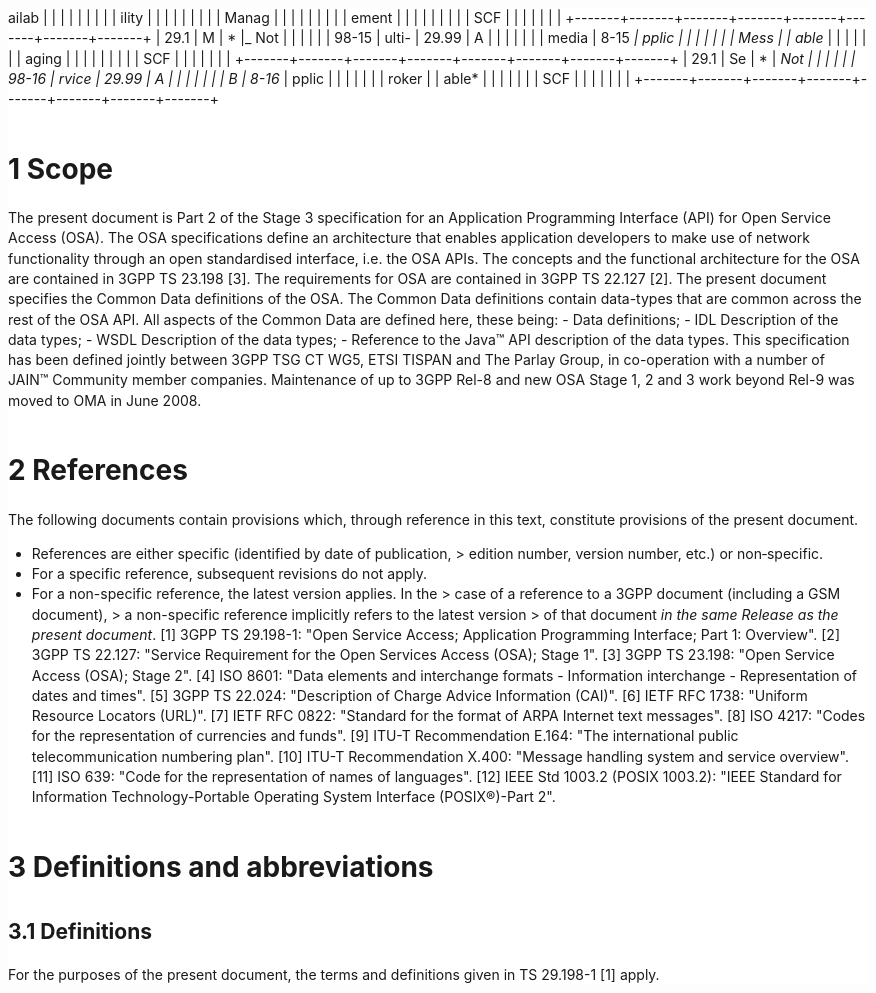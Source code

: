 ailab | | | | | | | | | ility | | | | | | | | | Manag | | | | | | | | | ement | | | | | | | | | SCF | | | | | | | +-------+-------+-------+-------+-------+-------+-------+-------+ | 29.1 | M | * |_ Not | | | | | | 98-15 | ulti- | 29.99 | A | | | | | | | media | 8-15 _| pplic | | | | | | | Mess | | able_ | | | | | | | aging | | | | | | | | | SCF | | | | | | | +-------+-------+-------+-------+-------+-------+-------+-------+ | 29.1 | Se | * | _Not | | | | | | 98-16 | rvice | 29.99 | A | | | | | | | B | 8-16_ | pplic | | | | | | | roker | | able* | | | | | | | SCF | | | | | | | +-------+-------+-------+-------+-------+-------+-------+-------+
# 1 Scope
The present document is Part 2 of the Stage 3 specification for an Application
Programming Interface (API) for Open Service Access (OSA).
The OSA specifications define an architecture that enables application
developers to make use of network functionality through an open standardised
interface, i.e. the OSA APIs. The concepts and the functional architecture for
the OSA are contained in 3GPP TS 23.198 [3]. The requirements for OSA are
contained in 3GPP TS 22.127 [2].
The present document specifies the Common Data definitions of the OSA. The
Common Data definitions contain data-types that are common across the rest of
the OSA API. All aspects of the Common Data are defined here, these being:
\- Data definitions;
\- IDL Description of the data types;
\- WSDL Description of the data types;
\- Reference to the Java™ API description of the data types.
This specification has been defined jointly between 3GPP TSG CT WG5, ETSI
TISPAN and The Parlay Group, in co-operation with a number of JAIN™ Community
member companies.
Maintenance of up to 3GPP Rel-8 and new OSA Stage 1, 2 and 3 work beyond Rel-9
was moved to OMA in June 2008.
# 2 References
The following documents contain provisions which, through reference in this
text, constitute provisions of the present document.
  * References are either specific (identified by date of publication, > edition number, version number, etc.) or non‑specific.
  * For a specific reference, subsequent revisions do not apply.
  * For a non-specific reference, the latest version applies. In the > case of a reference to a 3GPP document (including a GSM document), > a non-specific reference implicitly refers to the latest version > of that document _in the same Release as the present document_.
[1] 3GPP TS 29.198-1: \"Open Service Access; Application Programming
Interface; Part 1: Overview\".
[2] 3GPP TS 22.127: \"Service Requirement for the Open Services Access (OSA);
Stage 1\".
[3] 3GPP TS 23.198: \"Open Service Access (OSA); Stage 2\".
[4] ISO 8601: \"Data elements and interchange formats - Information
interchange - Representation of dates and times\".
[5] 3GPP TS 22.024: \"Description of Charge Advice Information (CAI)\".
[6] IETF RFC 1738: \"Uniform Resource Locators (URL)\".
[7] IETF RFC 0822: \"Standard for the format of ARPA Internet text messages\".
[8] ISO 4217: \"Codes for the representation of currencies and funds\".
[9] ITU-T Recommendation E.164: \"The international public telecommunication
numbering plan\".
[10] ITU-T Recommendation X.400: \"Message handling system and service
overview\".
[11] ISO 639: \"Code for the representation of names of languages\".
[12] IEEE Std 1003.2 (POSIX 1003.2): \"IEEE Standard for Information
Technology-Portable Operating System Interface (POSIX®)-Part 2\".
# 3 Definitions and abbreviations
## 3.1 Definitions
For the purposes of the present document, the terms and definitions given in
TS 29.198-1 [1] apply.